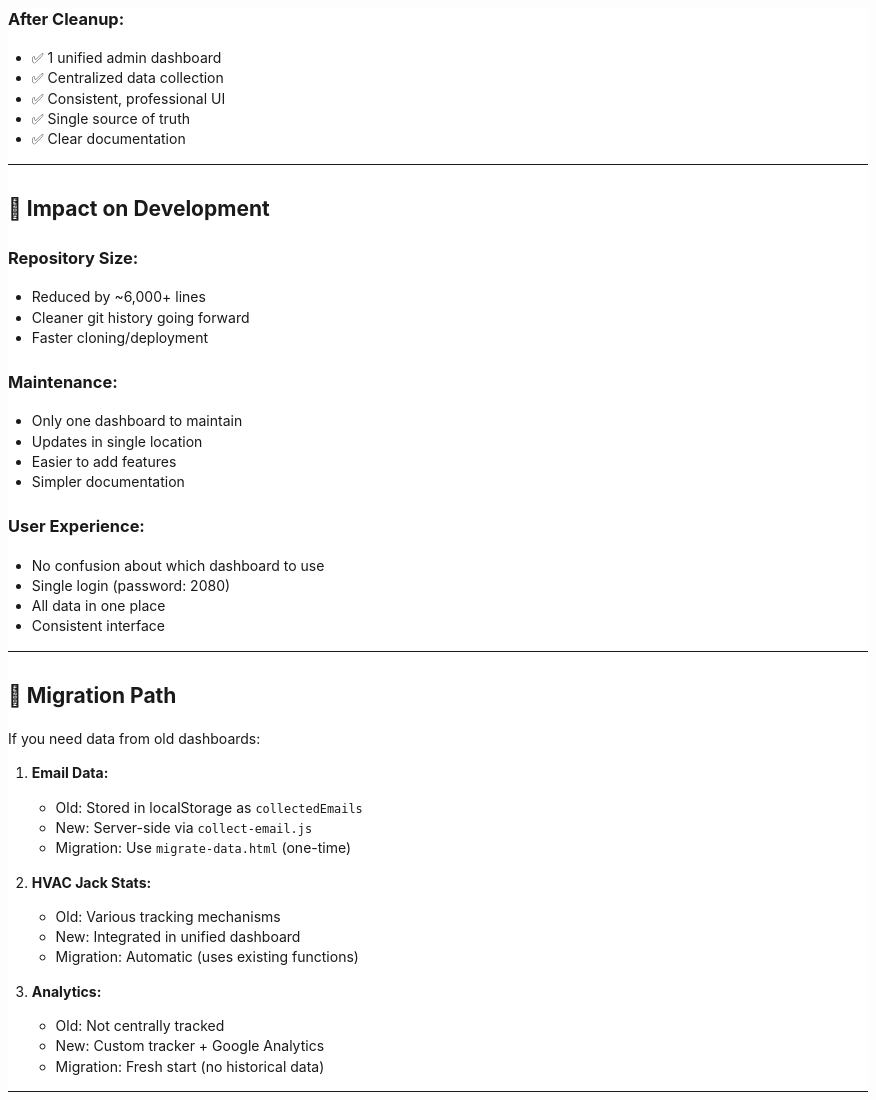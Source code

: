 ### **After Cleanup:**
- ✅ 1 unified admin dashboard
- ✅ Centralized data collection
- ✅ Consistent, professional UI
- ✅ Single source of truth
- ✅ Clear documentation

---

## 🚀 Impact on Development

### **Repository Size:**
- Reduced by ~6,000+ lines
- Cleaner git history going forward
- Faster cloning/deployment

### **Maintenance:**
- Only one dashboard to maintain
- Updates in single location
- Easier to add features
- Simpler documentation

### **User Experience:**
- No confusion about which dashboard to use
- Single login (password: 2080)
- All data in one place
- Consistent interface

---

## 🔄 Migration Path

If you need data from old dashboards:

1. **Email Data:**
   - Old: Stored in localStorage as `collectedEmails`
   - New: Server-side via `collect-email.js`
   - Migration: Use `migrate-data.html` (one-time)

2. **HVAC Jack Stats:**
   - Old: Various tracking mechanisms
   - New: Integrated in unified dashboard
   - Migration: Automatic (uses existing functions)

3. **Analytics:**
   - Old: Not centrally tracked
   - New: Custom tracker + Google Analytics
   - Migration: Fresh start (no historical data)

---
